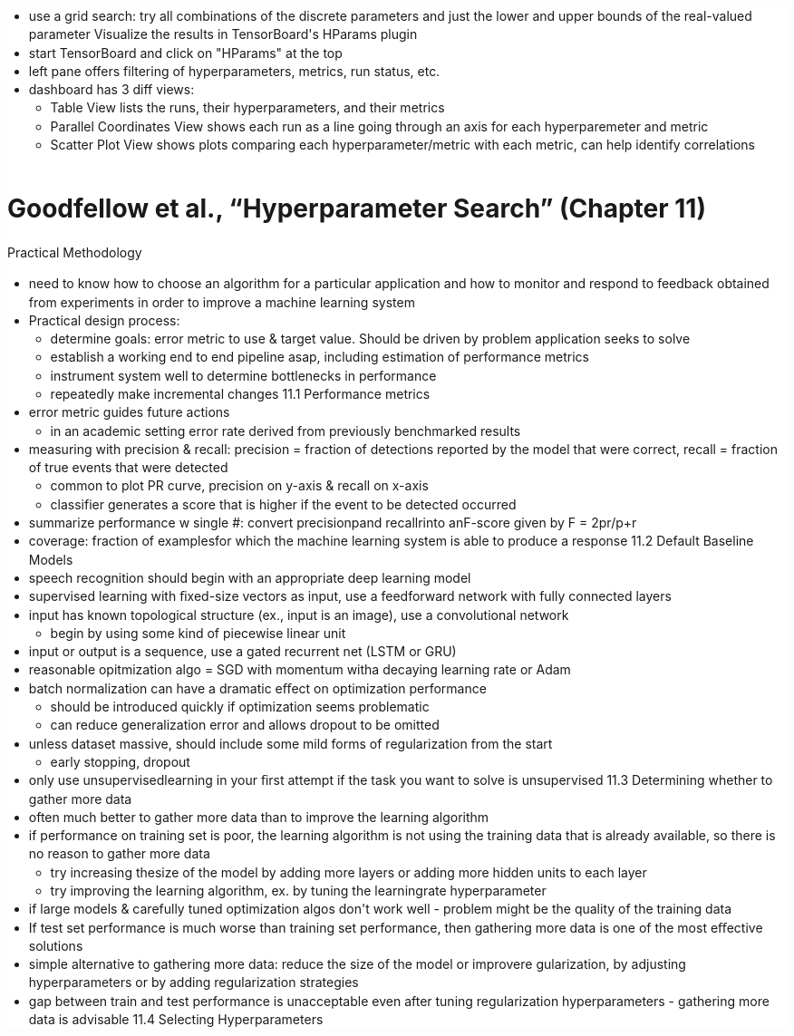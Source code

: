 - use a grid search: try all combinations of the discrete parameters and just the lower and upper bounds of the real-valued parameter
Visualize the results in TensorBoard's HParams plugin
- start TensorBoard and click on "HParams" at the top
- left pane offers filtering of hyperparameters, metrics, run status, etc.
- dashboard has 3 diff views:
    - Table View lists the runs, their hyperparameters, and their metrics
    - Parallel Coordinates View shows each run as a line going through an axis for each hyperparemeter and metric
    - Scatter Plot View shows plots comparing each hyperparameter/metric with each metric, can help identify correlations
# Goodfellow et al., “Hyperparameter Search” (Chapter 11)
Practical Methodology
- need to know how to choose an algorithm for a particular application and how to monitor and respond to feedback obtained from experiments in order to improve a machine learning system
- Practical design process:
    - determine goals: error metric to use & target value. Should be driven by problem application seeks to solve
    - establish a working end to end pipeline asap, including estimation of performance metrics
    - instrument system well to determine bottlenecks in performance
    - repeatedly make incremental changes
11.1 Performance metrics
- error metric guides future actions
    - in an academic setting error rate derived from previously benchmarked results
- measuring with precision & recall: precision = fraction of detections reported by the model that were correct, recall = fraction of true events that were detected
    - common to plot PR curve, precision on y-axis & recall on x-axis
    - classifier generates a score that is higher if the event to be detected occurred
- summarize performance w single #: convert precisionpand recallrinto anF-score given by F = 2pr/p+r
- coverage: fraction of examplesfor which the machine learning system is able to produce a response
11.2 Default Baseline Models
- speech recognition should begin with an appropriate deep learning model
- supervised learning with ﬁxed-size vectors as input, use a feedforward network with fully connected layers
- input has known topological structure (ex., input is an image), use a convolutional network
    - begin by using some kind of piecewise linear unit
- input or output is a sequence, use a gated recurrent net (LSTM or GRU)
- reasonable opitmization algo = SGD with momentum witha decaying learning rate or Adam
- batch normalization can have a dramatic eﬀect on optimization performance
    - should be introduced quickly if optimization seems problematic
    - can reduce generalization error and allows dropout to be omitted
- unless dataset massive, should include some mild forms of regularization from the start
    - early stopping, dropout
- only use unsupervisedlearning in your ﬁrst attempt if the task you want to solve is unsupervised
11.3 Determining whether to gather more data
- often much better to gather more data than to improve the learning algorithm
- if performance on training set is poor, the learning algorithm is not using the training data that is already available, so there is no reason to gather more data
    - try increasing thesize of the model by adding more layers or adding more hidden units to each layer
    - try improving the learning algorithm, ex. by tuning the learningrate hyperparameter
- if large models & carefully tuned optimization algos don't work well - problem might be the quality of the training data
- If test set performance is much worse than training set performance, then gathering more data is one of the most eﬀective solutions
- simple alternative to gathering more data: reduce the size of the model or improvere gularization, by adjusting hyperparameters or by adding regularization strategies 
- gap between train and test performance is unacceptable even after tuning regularization hyperparameters - gathering more data is advisable
11.4 Selecting Hyperparameters